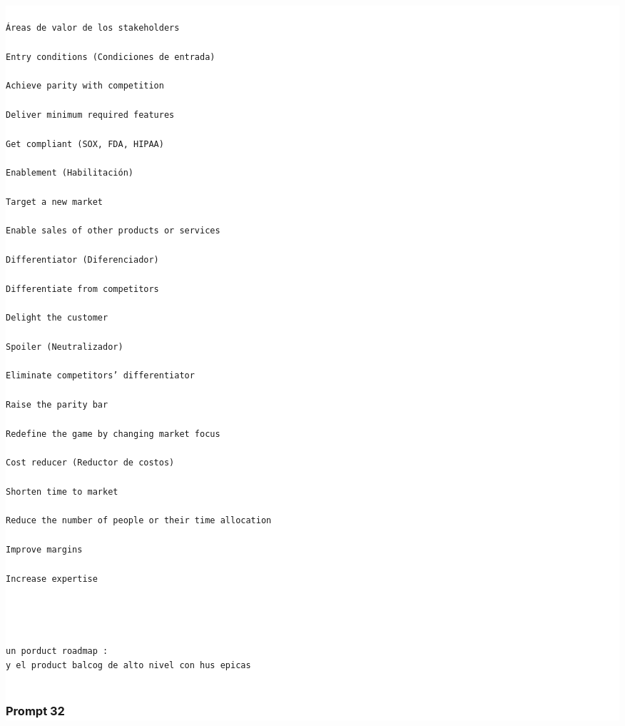 ```

Áreas de valor de los stakeholders

Entry conditions (Condiciones de entrada)

Achieve parity with competition

Deliver minimum required features

Get compliant (SOX, FDA, HIPAA)

Enablement (Habilitación)

Target a new market

Enable sales of other products or services

Differentiator (Diferenciador)

Differentiate from competitors

Delight the customer

Spoiler (Neutralizador)

Eliminate competitors’ differentiator

Raise the parity bar

Redefine the game by changing market focus

Cost reducer (Reductor de costos)

Shorten time to market

Reduce the number of people or their time allocation

Improve margins

Increase expertise




un porduct roadmap :
y el product balcog de alto nivel con hus epicas


```

### Prompt 32
